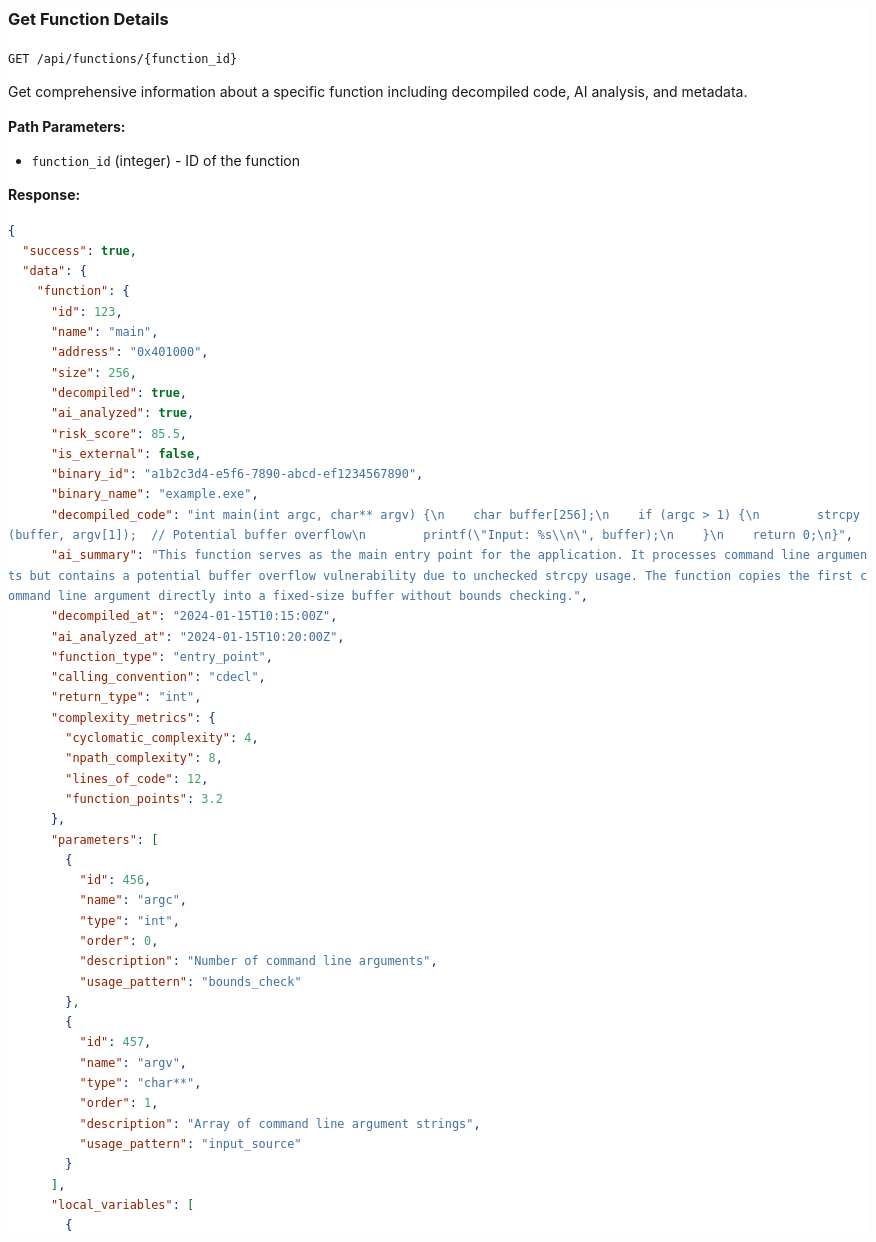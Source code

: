 ### **Get Function Details**
```http
GET /api/functions/{function_id}
```

Get comprehensive information about a specific function including decompiled code, AI analysis, and metadata.

**Path Parameters:**
- `function_id` (integer) - ID of the function

**Response:**
```json
{
  "success": true,
  "data": {
    "function": {
      "id": 123,
      "name": "main",
      "address": "0x401000",
      "size": 256,
      "decompiled": true,
      "ai_analyzed": true,
      "risk_score": 85.5,
      "is_external": false,
      "binary_id": "a1b2c3d4-e5f6-7890-abcd-ef1234567890",
      "binary_name": "example.exe",
      "decompiled_code": "int main(int argc, char** argv) {\n    char buffer[256];\n    if (argc > 1) {\n        strcpy(buffer, argv[1]);  // Potential buffer overflow\n        printf(\"Input: %s\\n\", buffer);\n    }\n    return 0;\n}",
      "ai_summary": "This function serves as the main entry point for the application. It processes command line arguments but contains a potential buffer overflow vulnerability due to unchecked strcpy usage. The function copies the first command line argument directly into a fixed-size buffer without bounds checking.",
      "decompiled_at": "2024-01-15T10:15:00Z",
      "ai_analyzed_at": "2024-01-15T10:20:00Z",
      "function_type": "entry_point",
      "calling_convention": "cdecl",
      "return_type": "int",
      "complexity_metrics": {
        "cyclomatic_complexity": 4,
        "npath_complexity": 8,
        "lines_of_code": 12,
        "function_points": 3.2
      },
      "parameters": [
        {
          "id": 456,
          "name": "argc",
          "type": "int",
          "order": 0,
          "description": "Number of command line arguments",
          "usage_pattern": "bounds_check"
        },
        {
          "id": 457,
          "name": "argv",
          "type": "char**",
          "order": 1,
          "description": "Array of command line argument strings",
          "usage_pattern": "input_source"
        }
      ],
      "local_variables": [
        {
```